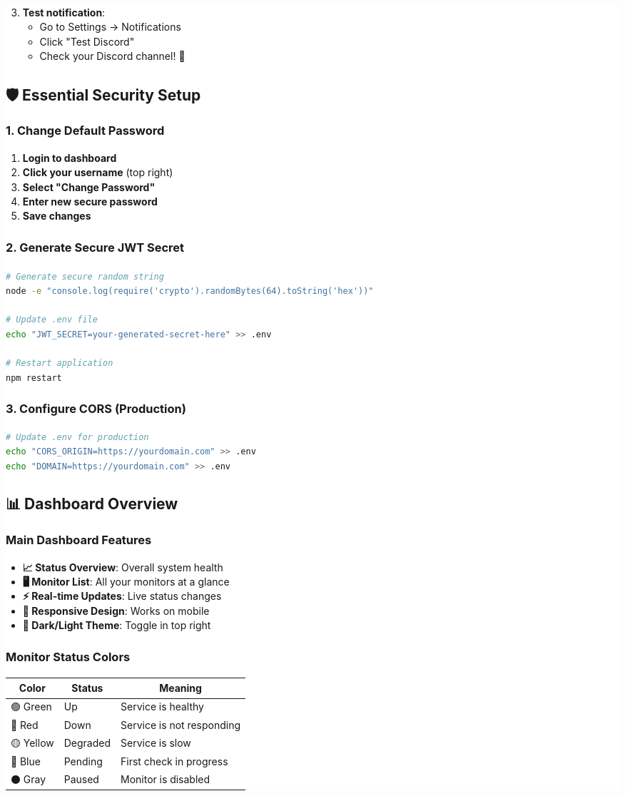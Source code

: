3. **Test notification**:
   - Go to Settings → Notifications
   - Click "Test Discord"
   - Check your Discord channel! 📢

## 🛡️ Essential Security Setup

### 1. Change Default Password

1. **Login to dashboard**
2. **Click your username** (top right)
3. **Select "Change Password"**
4. **Enter new secure password**
5. **Save changes**

### 2. Generate Secure JWT Secret

```bash
# Generate secure random string
node -e "console.log(require('crypto').randomBytes(64).toString('hex'))"

# Update .env file
echo "JWT_SECRET=your-generated-secret-here" >> .env

# Restart application
npm restart
```

### 3. Configure CORS (Production)

```bash
# Update .env for production
echo "CORS_ORIGIN=https://yourdomain.com" >> .env
echo "DOMAIN=https://yourdomain.com" >> .env
```

## 📊 Dashboard Overview

### Main Dashboard Features

- **📈 Status Overview**: Overall system health
- **🖥️ Monitor List**: All your monitors at a glance
- **⚡ Real-time Updates**: Live status changes
- **📱 Responsive Design**: Works on mobile
- **🌙 Dark/Light Theme**: Toggle in top right

### Monitor Status Colors

| Color | Status | Meaning |
|-------|--------|----------|
| 🟢 Green | Up | Service is healthy |
| 🔴 Red | Down | Service is not responding |
| 🟡 Yellow | Degraded | Service is slow |
| 🔵 Blue | Pending | First check in progress |
| ⚫ Gray | Paused | Monitor is disabled |
